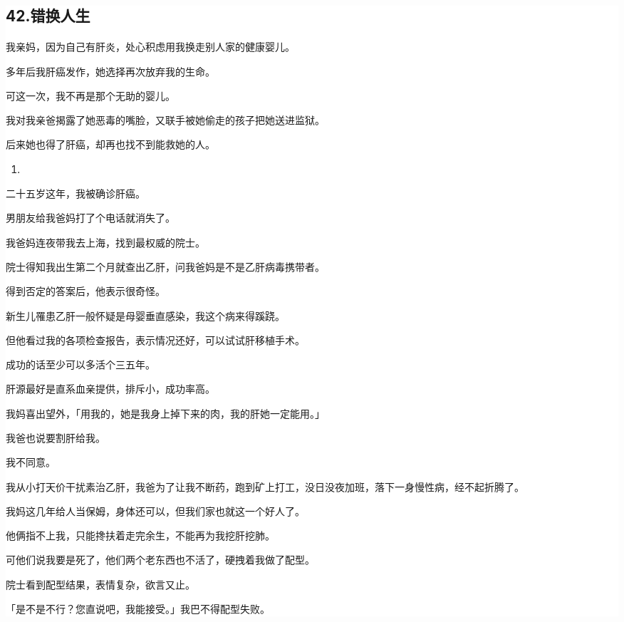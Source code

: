 ## 42.错换人生
我亲妈，因为自己有肝炎，处心积虑用我换走别人家的健康婴儿。


多年后我肝癌发作，她选择再次放弃我的生命。


可这一次，我不再是那个无助的婴儿。


我对我亲爸揭露了她恶毒的嘴脸，又联手被她偷走的孩子把她送进监狱。


后来她也得了肝癌，却再也找不到能救她的人。


1.


二十五岁这年，我被确诊肝癌。


男朋友给我爸妈打了个电话就消失了。


我爸妈连夜带我去上海，找到最权威的院士。


院士得知我出生第二个月就查出乙肝，问我爸妈是不是乙肝病毒携带者。


得到否定的答案后，他表示很奇怪。


新生儿罹患乙肝一般怀疑是母婴垂直感染，我这个病来得蹊跷。


但他看过我的各项检查报告，表示情况还好，可以试试肝移植手术。


成功的话至少可以多活个三五年。


肝源最好是直系血亲提供，排斥小，成功率高。


我妈喜出望外，「用我的，她是我身上掉下来的肉，我的肝她一定能用。」


我爸也说要割肝给我。


我不同意。


我从小打天价干扰素治乙肝，我爸为了让我不断药，跑到矿上打工，没日没夜加班，落下一身慢性病，经不起折腾了。


我妈这几年给人当保姆，身体还可以，但我们家也就这一个好人了。


他俩指不上我，只能搀扶着走完余生，不能再为我挖肝挖肺。


可他们说我要是死了，他们两个老东西也不活了，硬拽着我做了配型。


院士看到配型结果，表情复杂，欲言又止。


「是不是不行？您直说吧，我能接受。」我巴不得配型失败。
